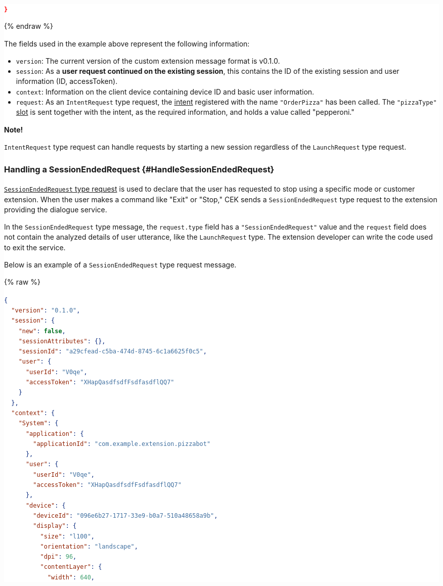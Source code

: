 ```json
}
```
{% endraw %}

The fields used in the example above represent the following information:

* `version`: The current version of the custom extension message format is v0.1.0.
* `session`: As a **user request continued on the existing session**, this contains the ID of the existing session and user information (ID, accessToken).
* `context`: Information on the client device containing device ID and basic user information.
* `request`: As an `IntentRequest` type request, the [intent](/Design/Design_Guideline_For_Extension.md#Intent) registered with the name `"OrderPizza"` has been called. The `"pizzaType"` [slot](/Design/Design_Guideline_For_Extension.md#Slot) is sent together with the intent, as the required information, and holds a value called "pepperoni."

<div class="note">
  <p><strong>Note!</strong></p>
  <p><code>IntentRequest</code> type request can handle requests by starting a new session regardless of the <code>LaunchRequest</code> type request.</p>
</div>

### Handling a SessionEndedRequest {#HandleSessionEndedRequest}

[`SessionEndedRequest` type request](/CEK/References/CEK_API.md#CustomExtSessionEndedRequest) is used to declare that the user has requested to stop using a specific mode or customer extension. When the user makes a command like "Exit" or "Stop," CEK sends a `SessionEndedRequest` type request to the extension providing the dialogue service.

In the `SessionEndedRequest` type message, the `request.type` field has a `"SessionEndedRequest"` value and the `request` field does not contain the analyzed details of user utterance, like the `LaunchRequest` type. The extension developer can write the code used to exit the service.

Below is an example of a `SessionEndedRequest` type request message.


{% raw %}
```json
{
  "version": "0.1.0",
  "session": {
    "new": false,
    "sessionAttributes": {},
    "sessionId": "a29cfead-c5ba-474d-8745-6c1a6625f0c5",
    "user": {
      "userId": "V0qe",
      "accessToken": "XHapQasdfsdfFsdfasdflQQ7"
    }
  },
  "context": {
    "System": {
      "application": {
        "applicationId": "com.example.extension.pizzabot"
      },
      "user": {
        "userId": "V0qe",
        "accessToken": "XHapQasdfsdfFsdfasdflQQ7"
      },
      "device": {
        "deviceId": "096e6b27-1717-33e9-b0a7-510a48658a9b",
        "display": {
          "size": "l100",
          "orientation": "landscape",
          "dpi": 96,
          "contentLayer": {
            "width": 640,
```